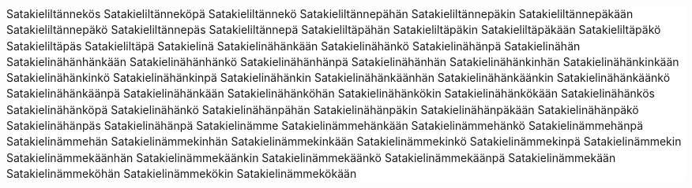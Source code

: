 Satakieliltännekös
Satakieliltänneköpä
Satakieliltännekö
Satakieliltännepähän
Satakieliltännepäkin
Satakieliltännepäkään
Satakieliltännepäkö
Satakieliltännepäs
Satakieliltännepä
Satakieliltäpähän
Satakieliltäpäkin
Satakieliltäpäkään
Satakieliltäpäkö
Satakieliltäpäs
Satakieliltäpä
Satakielinä
Satakielinähänkään
Satakielinähänkö
Satakielinähänpä
Satakielinähän
Satakielinähänhänkään
Satakielinähänhänkö
Satakielinähänhänpä
Satakielinähänhän
Satakielinähänkinhän
Satakielinähänkinkään
Satakielinähänkinkö
Satakielinähänkinpä
Satakielinähänkin
Satakielinähänkäänhän
Satakielinähänkäänkin
Satakielinähänkäänkö
Satakielinähänkäänpä
Satakielinähänkään
Satakielinähänköhän
Satakielinähänkökin
Satakielinähänkökään
Satakielinähänkös
Satakielinähänköpä
Satakielinähänkö
Satakielinähänpähän
Satakielinähänpäkin
Satakielinähänpäkään
Satakielinähänpäkö
Satakielinähänpäs
Satakielinähänpä
Satakielinämme
Satakielinämmehänkään
Satakielinämmehänkö
Satakielinämmehänpä
Satakielinämmehän
Satakielinämmekinhän
Satakielinämmekinkään
Satakielinämmekinkö
Satakielinämmekinpä
Satakielinämmekin
Satakielinämmekäänhän
Satakielinämmekäänkin
Satakielinämmekäänkö
Satakielinämmekäänpä
Satakielinämmekään
Satakielinämmeköhän
Satakielinämmekökin
Satakielinämmekökään
